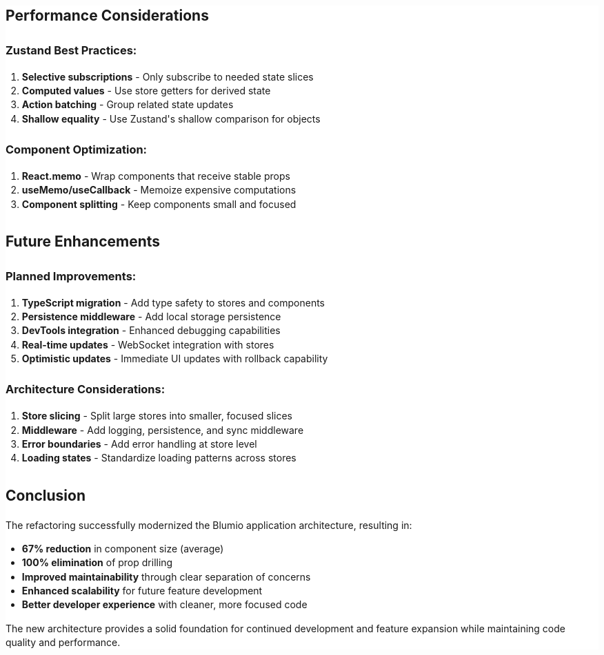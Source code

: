 ## Performance Considerations

### Zustand Best Practices:

1. **Selective subscriptions** - Only subscribe to needed state slices
2. **Computed values** - Use store getters for derived state
3. **Action batching** - Group related state updates
4. **Shallow equality** - Use Zustand's shallow comparison for objects

### Component Optimization:

1. **React.memo** - Wrap components that receive stable props
2. **useMemo/useCallback** - Memoize expensive computations
3. **Component splitting** - Keep components small and focused

## Future Enhancements

### Planned Improvements:

1. **TypeScript migration** - Add type safety to stores and components
2. **Persistence middleware** - Add local storage persistence
3. **DevTools integration** - Enhanced debugging capabilities
4. **Real-time updates** - WebSocket integration with stores
5. **Optimistic updates** - Immediate UI updates with rollback capability

### Architecture Considerations:

1. **Store slicing** - Split large stores into smaller, focused slices
2. **Middleware** - Add logging, persistence, and sync middleware
3. **Error boundaries** - Add error handling at store level
4. **Loading states** - Standardize loading patterns across stores

## Conclusion

The refactoring successfully modernized the Blumio application architecture, resulting in:

- **67% reduction** in component size (average)
- **100% elimination** of prop drilling
- **Improved maintainability** through clear separation of concerns
- **Enhanced scalability** for future feature development
- **Better developer experience** with cleaner, more focused code

The new architecture provides a solid foundation for continued development and feature expansion while maintaining code quality and performance.
